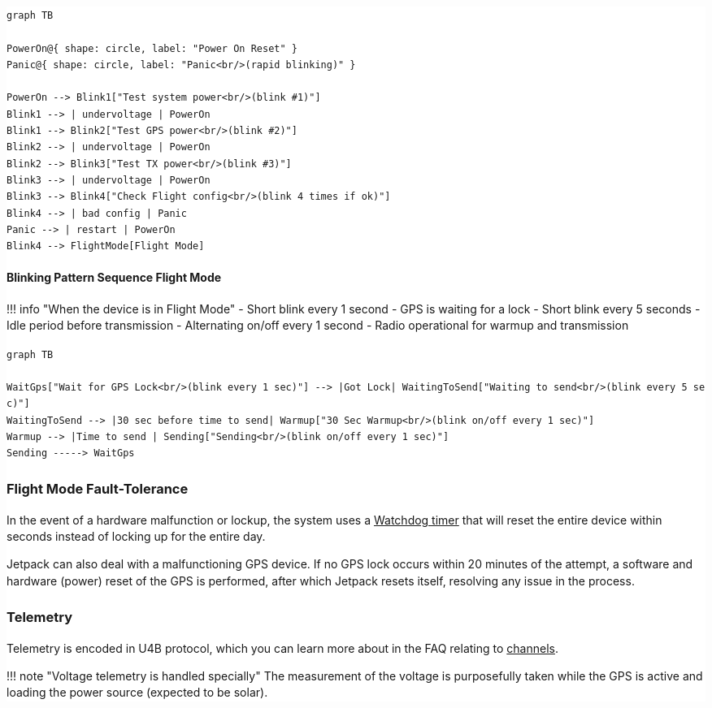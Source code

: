 ``` mermaid
graph TB

PowerOn@{ shape: circle, label: "Power On Reset" }
Panic@{ shape: circle, label: "Panic<br/>(rapid blinking)" }

PowerOn --> Blink1["Test system power<br/>(blink #1)"]
Blink1 --> | undervoltage | PowerOn
Blink1 --> Blink2["Test GPS power<br/>(blink #2)"]
Blink2 --> | undervoltage | PowerOn
Blink2 --> Blink3["Test TX power<br/>(blink #3)"]
Blink3 --> | undervoltage | PowerOn
Blink3 --> Blink4["Check Flight config<br/>(blink 4 times if ok)"]
Blink4 --> | bad config | Panic
Panic --> | restart | PowerOn
Blink4 --> FlightMode[Flight Mode]
```

#### Blinking Pattern Sequence Flight Mode

!!! info "When the device is in Flight Mode"
    - Short blink every 1 second - GPS is waiting for a lock
    - Short blink every 5 seconds - Idle period before transmission
    - Alternating on/off every 1 second - Radio operational for warmup and transmission


``` mermaid
graph TB

WaitGps["Wait for GPS Lock<br/>(blink every 1 sec)"] --> |Got Lock| WaitingToSend["Waiting to send<br/>(blink every 5 sec)"]  
WaitingToSend --> |30 sec before time to send| Warmup["30 Sec Warmup<br/>(blink on/off every 1 sec)"]
Warmup --> |Time to send | Sending["Sending<br/>(blink on/off every 1 sec)"]
Sending -----> WaitGps
```


### Flight Mode Fault-Tolerance

In the event of a hardware malfunction or lockup, the system uses a [Watchdog timer](https://en.wikipedia.org/wiki/Watchdog_timer) that will reset the entire device within seconds instead of locking up for the entire day.

Jetpack can also deal with a malfunctioning GPS device.  If no GPS lock occurs within 20 minutes of the attempt, a software and hardware (power) reset of the GPS is performed, after which Jetpack resets itself, resolving any issue in the process.
            

### Telemetry

Telemetry is encoded in U4B protocol, which you can learn more about in the FAQ relating to [channels](../../faq/channels/README.md).

!!! note "Voltage telemetry is handled specially"
    The measurement of the voltage is purposefully taken while the GPS is active and loading the power source (expected to be solar).
    